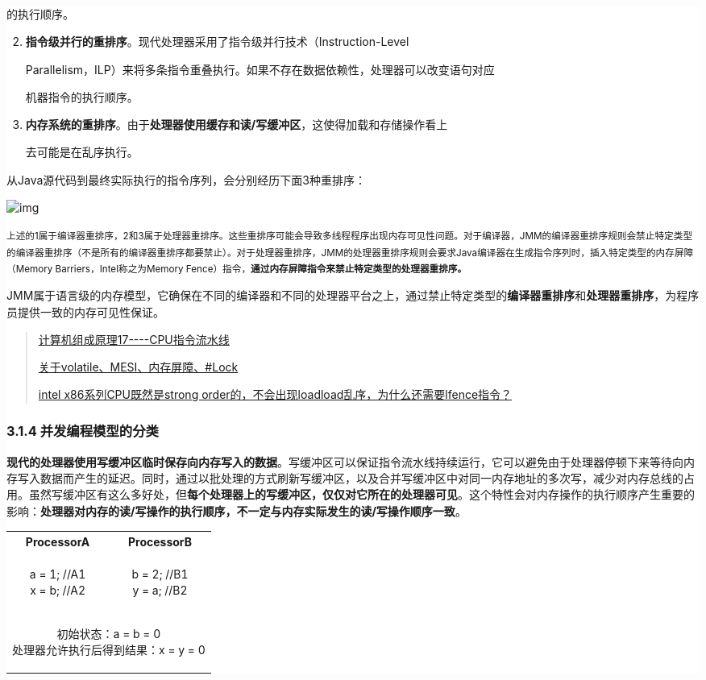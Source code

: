    的执行顺序。

2. **指令级并行的重排序**。现代处理器采用了指令级并行技术（Instruction-Level

   Parallelism，ILP）来将多条指令重叠执行。如果不存在数据依赖性，处理器可以改变语句对应

   机器指令的执行顺序。

3. **内存系统的重排序**。由于**处理器使用缓存和读/写缓冲区**，这使得加载和存储操作看上

   去可能是在乱序执行。

从Java源代码到最终实际执行的指令序列，会分别经历下面3种重排序：

![img](https://img-blog.csdnimg.cn/2019042100032094.png)

​	<small>上述的1属于编译器重排序，2和3属于处理器重排序。这些重排序可能会导致多线程程序出现内存可见性问题。对于编译器，JMM的编译器重排序规则会禁止特定类型的编译器重排序（不是所有的编译器重排序都要禁止）。对于处理器重排序，JMM的处理器重排序规则会要求Java编译器在生成指令序列时，插入特定类型的内存屏障（Memory Barriers，Intel称之为Memory Fence）指令，**通过内存屏障指令来禁止特定类型的处理器重排序。**</small>

​	JMM属于语言级的内存模型，它确保在不同的编译器和不同的处理器平台之上，通过禁止特定类型的**编译器重排序**和**处理器重排序**，为程序员提供一致的内存可见性保证。

> [计算机组成原理17----CPU指令流水线](https://blog.csdn.net/u014106644/article/details/95209474)
>
> [关于volatile、MESI、内存屏障、#Lock](https://www.jianshu.com/p/6745203ae1fe)
>
> [intel x86系列CPU既然是strong order的，不会出现loadload乱序，为什么还需要lfence指令？](https://www.zhihu.com/question/29465982)

### 3.1.4 并发编程模型的分类

​	**现代的处理器使用写缓冲区临时保存向内存写入的数据**。写缓冲区可以保证指令流水线持续运行，它可以避免由于处理器停顿下来等待向内存写入数据而产生的延迟。同时，通过以批处理的方式刷新写缓冲区，以及合并写缓冲区中对同一内存地址的多次写，减少对内存总线的占用。虽然写缓冲区有这么多好处，但**每个处理器上的写缓冲区，仅仅对它所在的处理器可见**。这个特性会对内存操作的执行顺序产生重要的影响：**处理器对内存的读/写操作的执行顺序，不一定与内存实际发生的读/写操作顺序一致**。

<table>
  <tr align="center">
  	<th>ProcessorA</th>
    <th>ProcessorB</th>
  </tr>
  <tr align="center">
  	<td>
    	<p>
        a = 1; //A1<br/>
				x = b; //A2
      </p>
    </td>
    <td>
    	<p>
        b = 2; //B1<br/>
				y = a; //B2
      </p>
    </td>
  </tr>
  <tr align="center">
    <td colspan="2">
      <p>
      初始状态：a = b = 0<br/>
			处理器允许执行后得到结果：x = y = 0
    	</p>
    </td>
  </tr>
</table>
